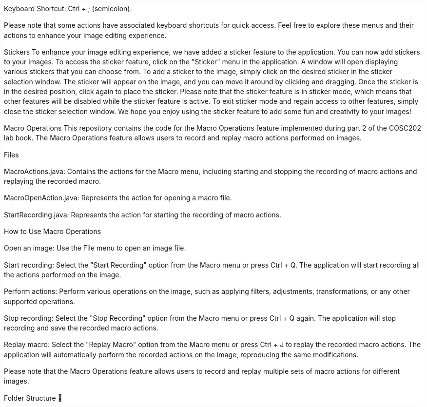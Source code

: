 
Keyboard Shortcut: Ctrl + ; (semicolon).

Please note that some actions have associated keyboard shortcuts for quick access.
Feel free to explore these menus and their actions to enhance your image editing experience.

Stickers
To enhance your image editing experience, we have added a sticker feature to the application. You can now add stickers to your images.
To access the sticker feature, click on the "Sticker" menu in the application. A window will open displaying various stickers that you can choose from.
To add a sticker to the image, simply click on the desired sticker in the sticker selection window. The sticker will appear on the image, and you can move it around by clicking and dragging. Once the sticker is in the desired position, click again to place the sticker.
Please note that the sticker feature is in sticker mode, which means that other features will be disabled while the sticker feature is active. To exit sticker mode and regain access to other features, simply close the sticker selection window.
We hope you enjoy using the sticker feature to add some fun and creativity to your images!

Macro Operations
This repository contains the code for the Macro Operations feature implemented during part 2 of the COSC202 lab book. The Macro Operations feature allows users to record and replay macro actions performed on images.

Files


MacroActions.java: Contains the actions for the Macro menu, including starting and stopping the recording of macro actions and replaying the recorded macro.

MacroOpenAction.java: Represents the action for opening a macro file.

StartRecording.java: Represents the action for starting the recording of macro actions.


How to Use Macro Operations


Open an image: Use the File menu to open an image file.


Start recording: Select the "Start Recording" option from the Macro menu or press Ctrl + Q. The application will start recording all the actions performed on the image.


Perform actions: Perform various operations on the image, such as applying filters, adjustments, transformations, or any other supported operations.


Stop recording: Select the "Stop Recording" option from the Macro menu or press Ctrl + Q again. The application will stop recording and save the recorded macro actions.


Replay macro: Select the "Replay Macro" option from the Macro menu or press Ctrl + J to replay the recorded macro actions. The application will automatically perform the recorded actions on the image, reproducing the same modifications.


Please note that the Macro Operations feature allows users to record and replay multiple sets of macro actions for different images.

Folder Structure 📁
